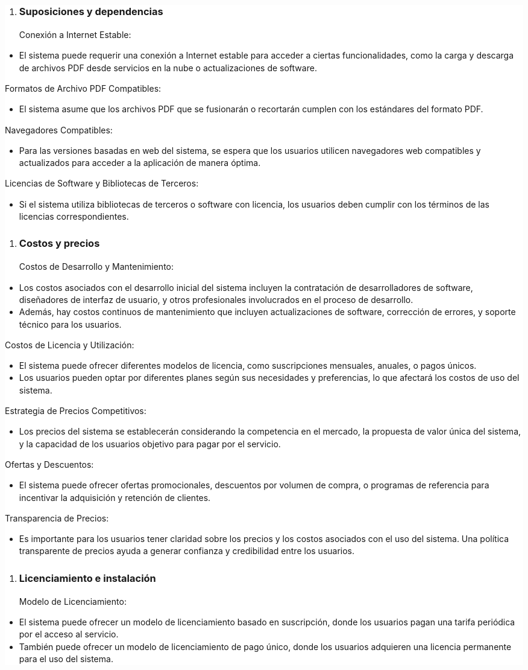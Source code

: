    1. ### <a name="_9a2zc5r5dpv6"></a>Suposiciones y dependencias
      Conexión a Internet Estable:

- El sistema puede requerir una conexión a Internet estable para acceder a ciertas funcionalidades, como la carga y descarga de archivos PDF desde servicios en la nube o actualizaciones de software.

Formatos de Archivo PDF Compatibles:

- El sistema asume que los archivos PDF que se fusionarán o recortarán cumplen con los estándares del formato PDF.

Navegadores Compatibles:

- Para las versiones basadas en web del sistema, se espera que los usuarios utilicen navegadores web compatibles y actualizados para acceder a la aplicación de manera óptima.

Licencias de Software y Bibliotecas de Terceros:

- Si el sistema utiliza bibliotecas de terceros o software con licencia, los usuarios deben cumplir con los términos de las licencias correspondientes.

1. ### <a name="_fhyu91c7q73i"></a>Costos y precios
   Costos de Desarrollo y Mantenimiento:

- Los costos asociados con el desarrollo inicial del sistema incluyen la contratación de desarrolladores de software, diseñadores de interfaz de usuario, y otros profesionales involucrados en el proceso de desarrollo.
- Además, hay costos continuos de mantenimiento que incluyen actualizaciones de software, corrección de errores, y soporte técnico para los usuarios.

Costos de Licencia y Utilización:

- El sistema puede ofrecer diferentes modelos de licencia, como suscripciones mensuales, anuales, o pagos únicos.
- Los usuarios pueden optar por diferentes planes según sus necesidades y preferencias, lo que afectará los costos de uso del sistema.

Estrategia de Precios Competitivos:

- Los precios del sistema se establecerán considerando la competencia en el mercado, la propuesta de valor única del sistema, y la capacidad de los usuarios objetivo para pagar por el servicio.

Ofertas y Descuentos:

- El sistema puede ofrecer ofertas promocionales, descuentos por volumen de compra, o programas de referencia para incentivar la adquisición y retención de clientes.

Transparencia de Precios:

- Es importante para los usuarios tener claridad sobre los precios y los costos asociados con el uso del sistema. Una política transparente de precios ayuda a generar confianza y credibilidad entre los usuarios.

1. ### <a name="_7md5caqqsawk"></a>Licenciamiento e instalación
   Modelo de Licenciamiento:

- El sistema puede ofrecer un modelo de licenciamiento basado en suscripción, donde los usuarios pagan una tarifa periódica por el acceso al servicio.
- También puede ofrecer un modelo de licenciamiento de pago único, donde los usuarios adquieren una licencia permanente para el uso del sistema.
